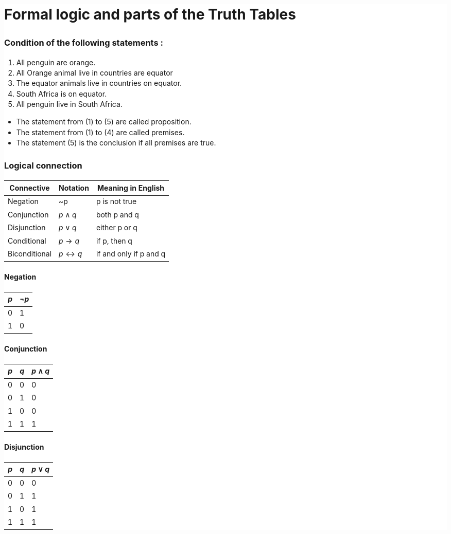 # Formal logic and parts of the Truth Tables

### Condition of the following statements :
1. All penguin are orange.<br>
2. All Orange animal live in countries are equator<br>
3. The equator animals live in countries on equator.<br>
4. South Africa is on equator.<br>
5. All penguin live in South Africa.<br>

- The statement from (1) to (5) are called proposition.<br>
- The statement from (1) to (4) are called premises.<br>
- The statement (5) is the conclusion if all premises are true.<br>

### Logical connection
| Connective  | Notation | Meaning in English    |
|-------------|----------|-----------------------|
| Negation    | ~p       | p is not true         |
| Conjunction | $p\land q$      | both p and q          |
| Disjunction | $p\lor q$    | either p or q         |
| Conditional | $p\rightarrow q$   | if p, then q          |
| Biconditional | $p\leftrightarrow q$ | if and only if p and q |

#### Negation
| $p$ | $\neg p$ |
|---|----|
| 0 |  1 |
| 1 |  0 |

#### Conjunction
| $p$ | $q$ | $p\land q$ |
|---|---|-------|
| 0 | 0 |   0   |
| 0 | 1 |   0   |
| 1 | 0 |   0   |
| 1 | 1 |   1   |


#### Disjunction
| $p$ | $q$ | $p\lor q$ |
|-----|-----|-----------|
|  0  |  0  |     0     |
|  0  |  1  |     1     |
|  1  |  0  |     1     |
|  1  |  1  |     1     |
